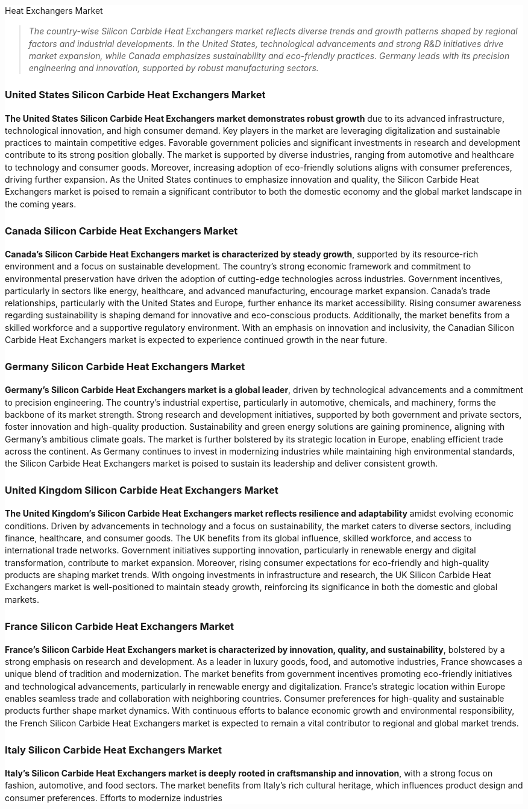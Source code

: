 Heat Exchangers Market<br /></span></h1><blockquote><p><em><span class="">The country-wise Silicon Carbide Heat Exchangers market reflects diverse trends and growth patterns shaped by regional factors and industrial developments. In the United States, technological advancements and strong R&amp;D initiatives drive market expansion, while Canada emphasizes sustainability and eco-friendly practices. Germany leads with its precision engineering and innovation, supported by robust manufacturing sectors.</span></em></p></blockquote><h3><strong>United States Silicon Carbide Heat Exchangers Market</strong></h3><p><strong>The United States Silicon Carbide Heat Exchangers market demonstrates robust growth</strong> due to its advanced infrastructure, technological innovation, and high consumer demand. Key players in the market are leveraging digitalization and sustainable practices to maintain competitive edges. Favorable government policies and significant investments in research and development contribute to its strong position globally. The market is supported by diverse industries, ranging from automotive and healthcare to technology and consumer goods. Moreover, increasing adoption of eco-friendly solutions aligns with consumer preferences, driving further expansion. As the United States continues to emphasize innovation and quality, the Silicon Carbide Heat Exchangers market is poised to remain a significant contributor to both the domestic economy and the global market landscape in the coming years.</p><h3><strong>Canada Silicon Carbide Heat Exchangers Market</strong></h3><p><strong>Canada&rsquo;s Silicon Carbide Heat Exchangers market is characterized by steady growth</strong>, supported by its resource-rich environment and a focus on sustainable development. The country&rsquo;s strong economic framework and commitment to environmental preservation have driven the adoption of cutting-edge technologies across industries. Government incentives, particularly in sectors like energy, healthcare, and advanced manufacturing, encourage market expansion. Canada&rsquo;s trade relationships, particularly with the United States and Europe, further enhance its market accessibility. Rising consumer awareness regarding sustainability is shaping demand for innovative and eco-conscious products. Additionally, the market benefits from a skilled workforce and a supportive regulatory environment. With an emphasis on innovation and inclusivity, the Canadian Silicon Carbide Heat Exchangers market is expected to experience continued growth in the near future.</p><h3><strong>Germany Silicon Carbide Heat Exchangers Market</strong></h3><p><strong>Germany&rsquo;s Silicon Carbide Heat Exchangers market is a global leader</strong>, driven by technological advancements and a commitment to precision engineering. The country&rsquo;s industrial expertise, particularly in automotive, chemicals, and machinery, forms the backbone of its market strength. Strong research and development initiatives, supported by both government and private sectors, foster innovation and high-quality production. Sustainability and green energy solutions are gaining prominence, aligning with Germany&rsquo;s ambitious climate goals. The market is further bolstered by its strategic location in Europe, enabling efficient trade across the continent. As Germany continues to invest in modernizing industries while maintaining high environmental standards, the Silicon Carbide Heat Exchangers market is poised to sustain its leadership and deliver consistent growth.</p><h3><strong>United Kingdom Silicon Carbide Heat Exchangers Market</strong></h3><p><strong>The United Kingdom&rsquo;s Silicon Carbide Heat Exchangers market reflects resilience and adaptability</strong> amidst evolving economic conditions. Driven by advancements in technology and a focus on sustainability, the market caters to diverse sectors, including finance, healthcare, and consumer goods. The UK benefits from its global influence, skilled workforce, and access to international trade networks. Government initiatives supporting innovation, particularly in renewable energy and digital transformation, contribute to market expansion. Moreover, rising consumer expectations for eco-friendly and high-quality products are shaping market trends. With ongoing investments in infrastructure and research, the UK Silicon Carbide Heat Exchangers market is well-positioned to maintain steady growth, reinforcing its significance in both the domestic and global markets.</p><h3><strong>France Silicon Carbide Heat Exchangers Market</strong></h3><p><strong>France&rsquo;s Silicon Carbide Heat Exchangers market is characterized by innovation, quality, and sustainability</strong>, bolstered by a strong emphasis on research and development. As a leader in luxury goods, food, and automotive industries, France showcases a unique blend of tradition and modernization. The market benefits from government incentives promoting eco-friendly initiatives and technological advancements, particularly in renewable energy and digitalization. France&rsquo;s strategic location within Europe enables seamless trade and collaboration with neighboring countries. Consumer preferences for high-quality and sustainable products further shape market dynamics. With continuous efforts to balance economic growth and environmental responsibility, the French Silicon Carbide Heat Exchangers market is expected to remain a vital contributor to regional and global market trends.</p><h3><strong>Italy Silicon Carbide Heat Exchangers Market</strong></h3><p><strong>Italy&rsquo;s Silicon Carbide Heat Exchangers market is deeply rooted in craftsmanship and innovation</strong>, with a strong focus on fashion, automotive, and food sectors. The market benefits from Italy&rsquo;s rich cultural heritage, which influences product design and consumer preferences. Efforts to modernize industries
